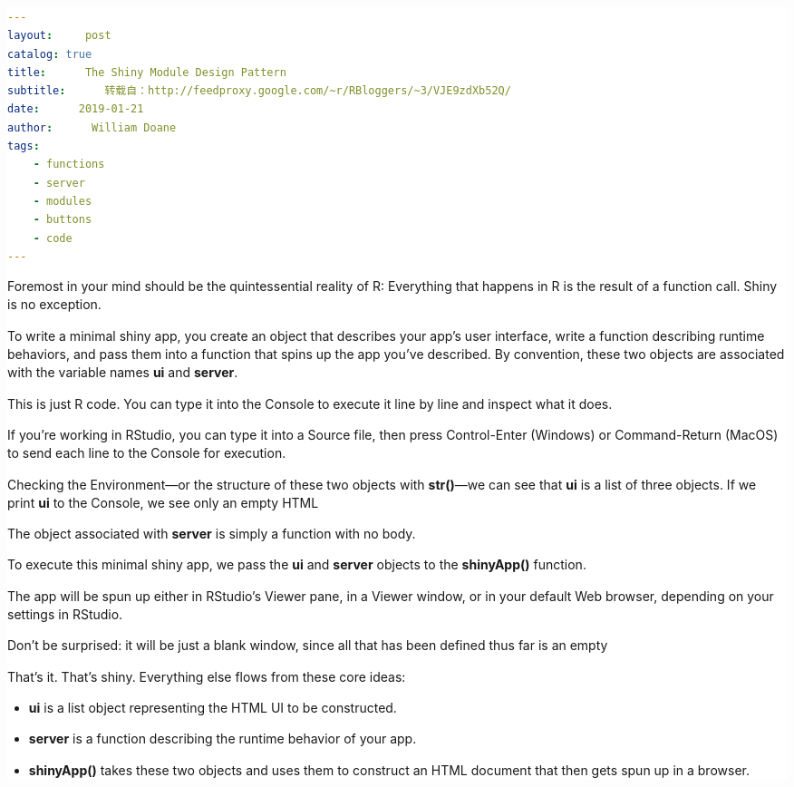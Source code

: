 ```yaml
---
layout:     post
catalog: true
title:      The Shiny Module Design Pattern
subtitle:      转载自：http://feedproxy.google.com/~r/RBloggers/~3/VJE9zdXb52Q/
date:      2019-01-21
author:      William Doane
tags:
    - functions
    - server
    - modules
    - buttons
    - code
---
```








Foremost in your mind should be the quintessential reality of R: Everything that happens in R is the result of a function call. Shiny is no exception.

To write a minimal shiny app, you create an object that describes your app’s user interface, write a function describing runtime behaviors, and pass them into a function that spins up the app you’ve described. By convention, these two objects are associated with the variable names **ui** and **server**.

This is just R code. You can type it into the Console to execute it line by line and inspect what it does.

If you’re working in RStudio, you can type it into a Source file, then press Control-Enter (Windows) or Command-Return (MacOS) to send each line to the Console for execution.

Checking the Environment—or the structure of these two objects with **str()**—we can see that **ui** is a list of three objects. If we print **ui** to the Console, we see only an empty HTML 


The object associated with **server** is simply a function with no body.

To execute this minimal shiny app, we pass the **ui** and **server** objects to the **shinyApp()** function.

The app will be spun up either in RStudio’s Viewer pane, in a Viewer window, or in your default Web browser, depending on your settings in RStudio.

Don’t be surprised: it will be just a blank window, since all that has been defined thus far is an empty 

That’s it. That’s shiny. Everything else flows from these core ideas:

- **ui** is a list object representing the HTML UI to be constructed.

- **server** is a function describing the runtime behavior of your app.

- **shinyApp()** takes these two objects and uses them to construct an HTML document that then gets spun up in a browser.
